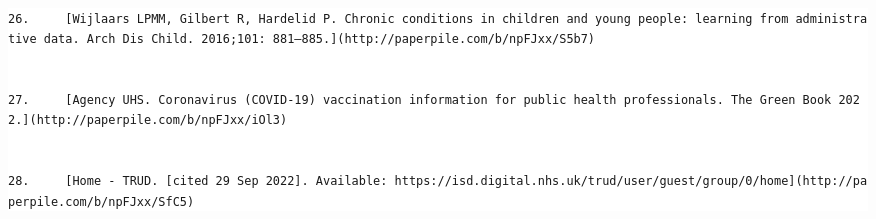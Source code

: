 
    26. 	[Wijlaars LPMM, Gilbert R, Hardelid P. Chronic conditions in children and young people: learning from administrative data. Arch Dis Child. 2016;101: 881–885.](http://paperpile.com/b/npFJxx/S5b7)


    27. 	[Agency UHS. Coronavirus (COVID-19) vaccination information for public health professionals. The Green Book 2022.](http://paperpile.com/b/npFJxx/iOl3)


    28. 	[Home - TRUD. [cited 29 Sep 2022]. Available: https://isd.digital.nhs.uk/trud/user/guest/group/0/home](http://paperpile.com/b/npFJxx/SfC5)
